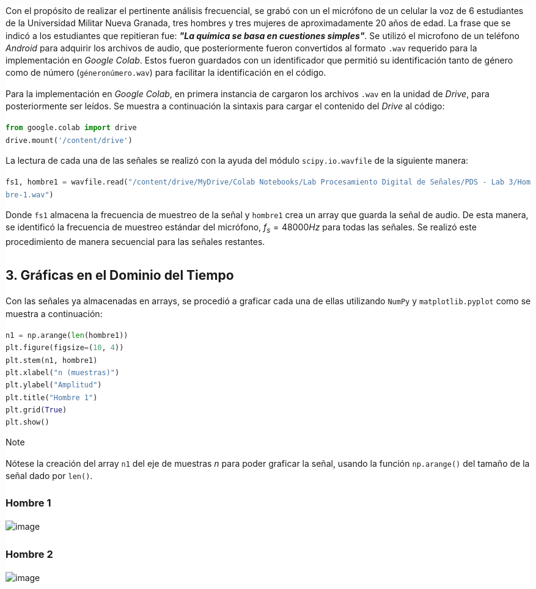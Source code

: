 Con el propósito de realizar el pertinente análisis frecuencial, se grabó con un el micrófono de un celular la voz de 6 estudiantes de la Universidad Militar Nueva Granada, tres hombres y tres mujeres de aproximadamente 20 años de edad. La frase que se indicó a los estudiantes que repitieran fue: ***"La química se basa en cuestiones simples"***. Se utilizó el microfono de un teléfono *Android* para adquirir los archivos de audio, que posteriormente fueron convertidos al formato `.wav` requerido para la implementación en *Google Colab*. Estos fueron guardados con un identificador que permitió su identificación tanto de género como de número (`géneronúmero.wav`) para facilitar la identificación en el código.

Para la implementación en *Google Colab*, en primera instancia de cargaron los archivos `.wav` en la unidad de *Drive*, para posteriormente ser leídos. Se muestra a continuación la sintaxis para cargar el contenido del *Drive* al código:

```python
from google.colab import drive
drive.mount('/content/drive')
```
La lectura de cada una de las señales se realizó con la ayuda del módulo `scipy.io.wavfile` de la siguiente manera:

```python
fs1, hombre1 = wavfile.read("/content/drive/MyDrive/Colab Notebooks/Lab Procesamiento Digital de Señales/PDS - Lab 3/Hombre-1.wav")
```
Donde `fs1` almacena la frecuencia de muestreo de la señal y `hombre1` crea un array que guarda la señal de audio. De esta manera, se identificó la frecuencia de muestreo estándar del micrófono, $f_s=48000 Hz$ para todas las señales. Se realizó este procedimiento de manera secuencial para las señales restantes.

## **3. Gráficas en el Dominio del Tiempo**
Con las señales ya almacenadas en arrays, se procedió a graficar cada una de ellas utilizando `NumPy` y `matplotlib.pyplot` como se muestra a continuación:

```python
n1 = np.arange(len(hombre1))
plt.figure(figsize=(10, 4))
plt.stem(n1, hombre1)
plt.xlabel("n (muestras)")
plt.ylabel("Amplitud")
plt.title("Hombre 1")
plt.grid(True)
plt.show()
```
> [!NOTE]
> Nótese la creación del array `n1` del eje de muestras $n$ para poder graficar la señal, usando la función `np.arange()` del tamaño de la señal dado por `len()`.

### Hombre 1
<img width="891" height="393" alt="image" src="https://github.com/user-attachments/assets/73961c70-34f1-4c8f-8d96-b10690588bad" />

### Hombre 2
<img width="879" height="393" alt="image" src="https://github.com/user-attachments/assets/5e09de5c-e577-4405-b013-2d750f76bb66" />
